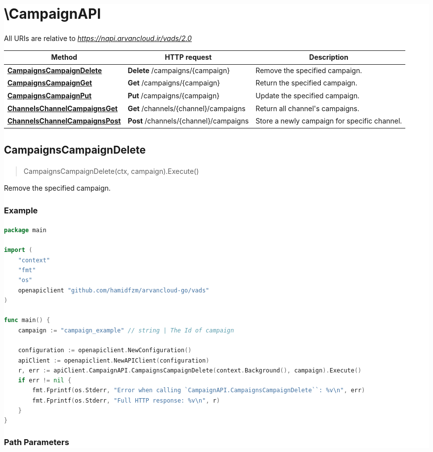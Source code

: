 # \CampaignAPI

All URIs are relative to *https://napi.arvancloud.ir/vads/2.0*

Method | HTTP request | Description
------------- | ------------- | -------------
[**CampaignsCampaignDelete**](CampaignAPI.md#CampaignsCampaignDelete) | **Delete** /campaigns/{campaign} | Remove the specified campaign.
[**CampaignsCampaignGet**](CampaignAPI.md#CampaignsCampaignGet) | **Get** /campaigns/{campaign} | Return the specified campaign.
[**CampaignsCampaignPut**](CampaignAPI.md#CampaignsCampaignPut) | **Put** /campaigns/{campaign} | Update the specified campaign.
[**ChannelsChannelCampaignsGet**](CampaignAPI.md#ChannelsChannelCampaignsGet) | **Get** /channels/{channel}/campaigns | Return all channel&#39;s campaigns.
[**ChannelsChannelCampaignsPost**](CampaignAPI.md#ChannelsChannelCampaignsPost) | **Post** /channels/{channel}/campaigns | Store a newly campaign for specific channel.



## CampaignsCampaignDelete

> CampaignsCampaignDelete(ctx, campaign).Execute()

Remove the specified campaign.

### Example

```go
package main

import (
    "context"
    "fmt"
    "os"
    openapiclient "github.com/hamidfzm/arvancloud-go/vads"
)

func main() {
    campaign := "campaign_example" // string | The Id of campaign

    configuration := openapiclient.NewConfiguration()
    apiClient := openapiclient.NewAPIClient(configuration)
    r, err := apiClient.CampaignAPI.CampaignsCampaignDelete(context.Background(), campaign).Execute()
    if err != nil {
        fmt.Fprintf(os.Stderr, "Error when calling `CampaignAPI.CampaignsCampaignDelete``: %v\n", err)
        fmt.Fprintf(os.Stderr, "Full HTTP response: %v\n", r)
    }
}
```

### Path Parameters
